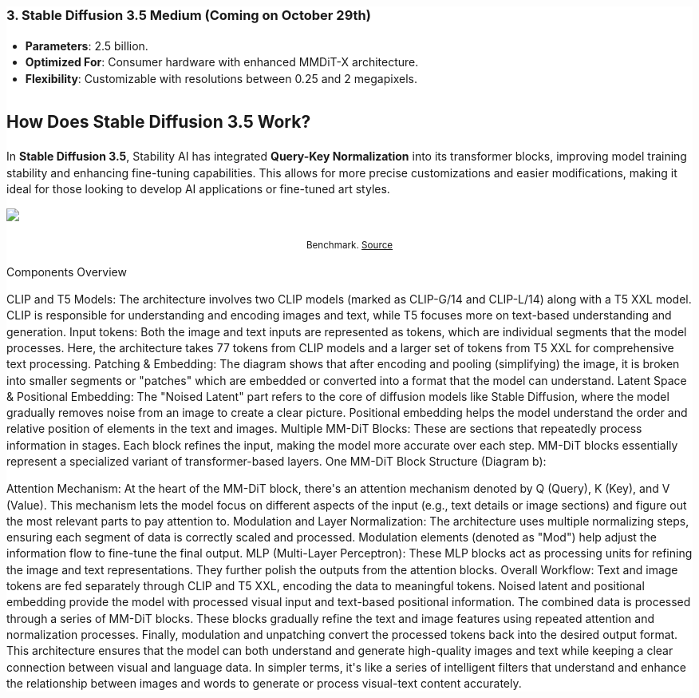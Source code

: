 ### **3. Stable Diffusion 3.5 Medium** (Coming on October 29th)
- **Parameters**: 2.5 billion.  
- **Optimized For**: Consumer hardware with enhanced MMDiT-X architecture.  
- **Flexibility**: Customizable with resolutions between 0.25 and 2 megapixels.

## **How Does Stable Diffusion 3.5 Work?**

In **Stable Diffusion 3.5**, Stability AI has integrated **Query-Key Normalization** into its transformer blocks, improving model training stability and enhancing fine-tuning capabilities. This allows for more precise customizations and easier modifications, making it ideal for those looking to develop AI applications or fine-tuned art styles.

![](https://imgur.com/tQxjymg.png)
<div align="center"><small>Benchmark. <a href="https://www.unite.ai/stable-diffusion-3-5-architectural-advances-in-text-to-image-ai/" target="_blank"> Source</a></small></div>

Components Overview 

CLIP and T5 Models: The architecture involves two CLIP models (marked as CLIP-G/14 and CLIP-L/14) along with a T5 XXL model. CLIP is responsible for understanding and encoding images and text, while T5 focuses more on text-based understanding and generation.
Input tokens: Both the image and text inputs are represented as tokens, which are individual segments that the model processes. Here, the architecture takes 77 tokens from CLIP models and a larger set of tokens from T5 XXL for comprehensive text processing.
Patching & Embedding: The diagram shows that after encoding and pooling (simplifying) the image, it is broken into smaller segments or "patches" which are embedded or converted into a format that the model can understand.
Latent Space & Positional Embedding: The "Noised Latent" part refers to the core of diffusion models like Stable Diffusion, where the model gradually removes noise from an image to create a clear picture. Positional embedding helps the model understand the order and relative position of elements in the text and images.
Multiple MM-DiT Blocks: These are sections that repeatedly process information in stages. Each block refines the input, making the model more accurate over each step. MM-DiT blocks essentially represent a specialized variant of transformer-based layers.
One MM-DiT Block Structure (Diagram b):

Attention Mechanism: At the heart of the MM-DiT block, there's an attention mechanism denoted by Q (Query), K (Key), and V (Value). This mechanism lets the model focus on different aspects of the input (e.g., text details or image sections) and figure out the most relevant parts to pay attention to.
Modulation and Layer Normalization: The architecture uses multiple normalizing steps, ensuring each segment of data is correctly scaled and processed. Modulation elements (denoted as "Mod") help adjust the information flow to fine-tune the final output.
MLP (Multi-Layer Perceptron): These MLP blocks act as processing units for refining the image and text representations. They further polish the outputs from the attention blocks.
Overall Workflow:
Text and image tokens are fed separately through CLIP and T5 XXL, encoding the data to meaningful tokens.
Noised latent and positional embedding provide the model with processed visual input and text-based positional information.
The combined data is processed through a series of MM-DiT blocks. These blocks gradually refine the text and image features using repeated attention and normalization processes.
Finally, modulation and unpatching convert the processed tokens back into the desired output format.
This architecture ensures that the model can both understand and generate high-quality images and text while keeping a clear connection between visual and language data. In simpler terms, it's like a series of intelligent filters that understand and enhance the relationship between images and words to generate or process visual-text content accurately.
